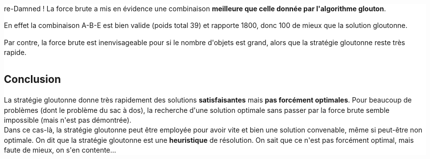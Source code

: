 re-Damned ! La force brute a mis en évidence une combinaison **meilleure que celle donnée par l'algorithme glouton**. 

En effet la combinaison A-B-E est bien valide (poids total 39) et rapporte 1800, donc 100 de mieux que la solution gloutonne.

Par contre, la force brute est inenvisageable pour si le nombre d'objets est grand, alors que la stratégie gloutonne reste très rapide.

## Conclusion 

La stratégie gloutonne donne très rapidement des solutions **satisfaisantes** mais **pas forcément optimales**. Pour beaucoup de problèmes (dont le problème du sac à dos), la recherche d'une solution optimale sans passer par la force brute semble impossible (mais n'est pas démontrée).  
Dans ce cas-là, la stratégie gloutonne peut être employée pour avoir vite et bien une solution convenable, même si peut-être non optimale. On dit que la stratégie gloutonne est une **heuristique** de résolution. On sait que ce n'est pas forcément optimal, mais faute de mieux, on s'en contente...

